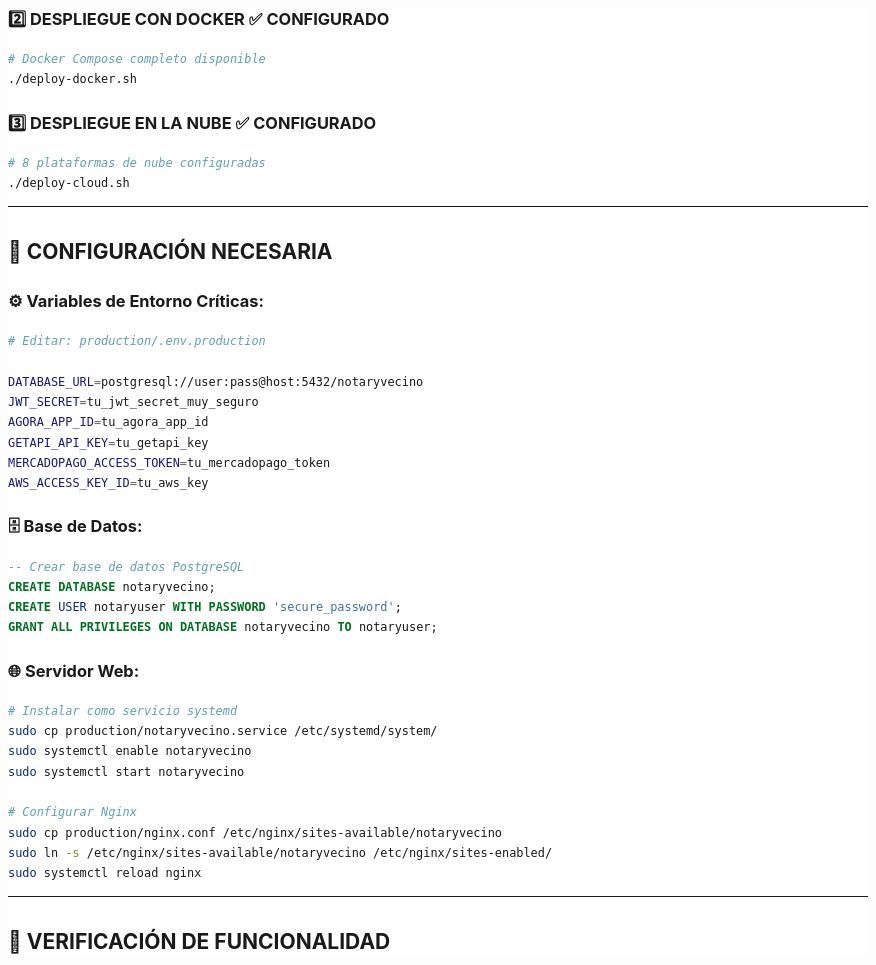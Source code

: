 ### 2️⃣ **DESPLIEGUE CON DOCKER** ✅ CONFIGURADO
```bash
# Docker Compose completo disponible
./deploy-docker.sh
```

### 3️⃣ **DESPLIEGUE EN LA NUBE** ✅ CONFIGURADO
```bash
# 8 plataformas de nube configuradas
./deploy-cloud.sh
```

---

## 🔧 **CONFIGURACIÓN NECESARIA**

### ⚙️ **Variables de Entorno Críticas:**
```bash
# Editar: production/.env.production

DATABASE_URL=postgresql://user:pass@host:5432/notaryvecino
JWT_SECRET=tu_jwt_secret_muy_seguro
AGORA_APP_ID=tu_agora_app_id
GETAPI_API_KEY=tu_getapi_key
MERCADOPAGO_ACCESS_TOKEN=tu_mercadopago_token
AWS_ACCESS_KEY_ID=tu_aws_key
```

### 🗄️ **Base de Datos:**
```sql
-- Crear base de datos PostgreSQL
CREATE DATABASE notaryvecino;
CREATE USER notaryuser WITH PASSWORD 'secure_password';
GRANT ALL PRIVILEGES ON DATABASE notaryvecino TO notaryuser;
```

### 🌐 **Servidor Web:**
```bash
# Instalar como servicio systemd
sudo cp production/notaryvecino.service /etc/systemd/system/
sudo systemctl enable notaryvecino
sudo systemctl start notaryvecino

# Configurar Nginx
sudo cp production/nginx.conf /etc/nginx/sites-available/notaryvecino
sudo ln -s /etc/nginx/sites-available/notaryvecino /etc/nginx/sites-enabled/
sudo systemctl reload nginx
```

---

## 🧪 **VERIFICACIÓN DE FUNCIONALIDAD**
